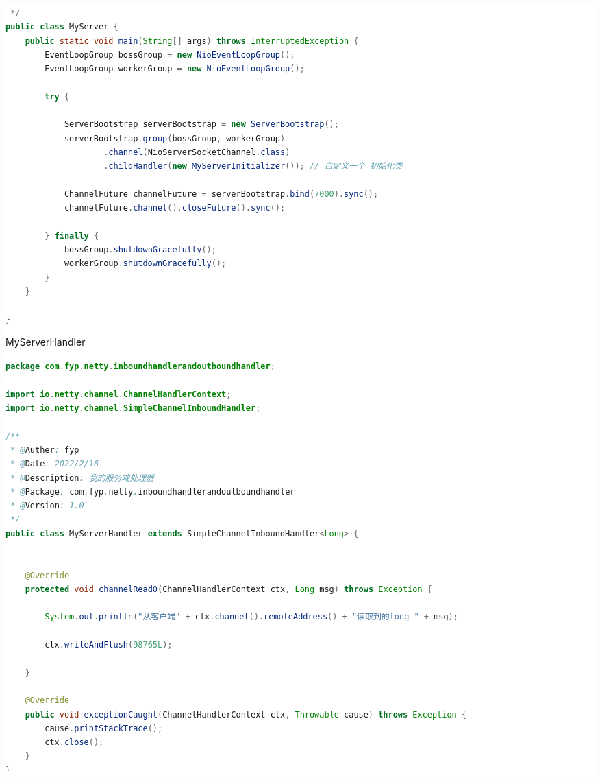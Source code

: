 ```java
 */
public class MyServer {
    public static void main(String[] args) throws InterruptedException {
        EventLoopGroup bossGroup = new NioEventLoopGroup();
        EventLoopGroup workerGroup = new NioEventLoopGroup();

        try {

            ServerBootstrap serverBootstrap = new ServerBootstrap();
            serverBootstrap.group(bossGroup, workerGroup)
                    .channel(NioServerSocketChannel.class)
                    .childHandler(new MyServerInitializer()); // 自定义一个 初始化类

            ChannelFuture channelFuture = serverBootstrap.bind(7000).sync();
            channelFuture.channel().closeFuture().sync();

        } finally {
            bossGroup.shutdownGracefully();
            workerGroup.shutdownGracefully();
        }
    }

}
```

MyServerHandler

```java
package com.fyp.netty.inboundhandlerandoutboundhandler;

import io.netty.channel.ChannelHandlerContext;
import io.netty.channel.SimpleChannelInboundHandler;

/**
 * @Auther: fyp
 * @Date: 2022/2/16
 * @Description: 我的服务端处理器
 * @Package: com.fyp.netty.inboundhandlerandoutboundhandler
 * @Version: 1.0
 */
public class MyServerHandler extends SimpleChannelInboundHandler<Long> {


    @Override
    protected void channelRead0(ChannelHandlerContext ctx, Long msg) throws Exception {

        System.out.println("从客户端" + ctx.channel().remoteAddress() + "读取到的long " + msg);

        ctx.writeAndFlush(98765L);

    }

    @Override
    public void exceptionCaught(ChannelHandlerContext ctx, Throwable cause) throws Exception {
        cause.printStackTrace();
        ctx.close();
    }
}
```
